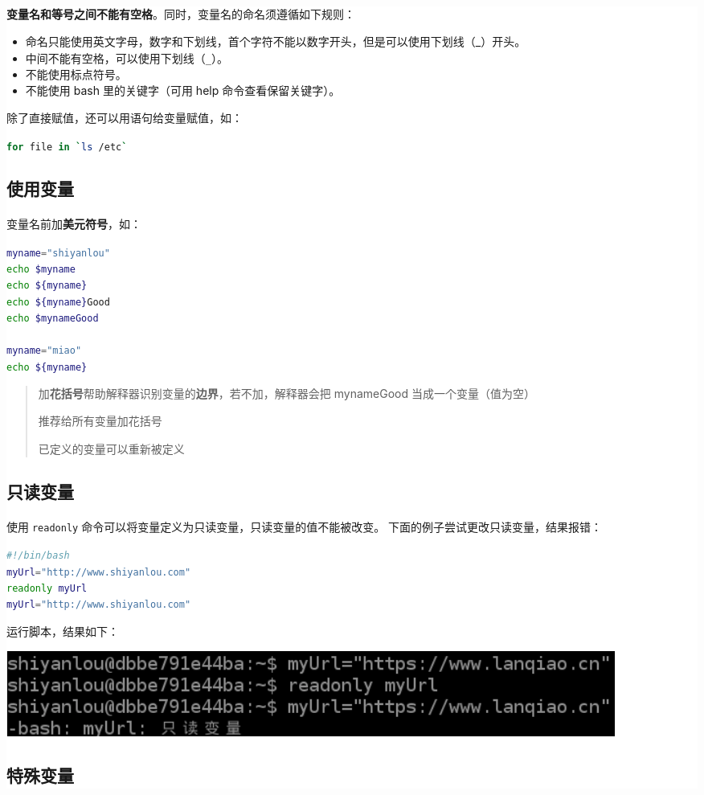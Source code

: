 **变量名和等号之间不能有空格**。同时，变量名的命名须遵循如下规则：

- 命名只能使用英文字母，数字和下划线，首个字符不能以数字开头，但是可以使用下划线（_）开头。
- 中间不能有空格，可以使用下划线（`_`）。
- 不能使用标点符号。
- 不能使用 bash 里的关键字（可用 help 命令查看保留关键字）。

除了直接赋值，还可以用语句给变量赋值，如：

```bash
for file in `ls /etc`
```

## 使用变量

变量名前加**美元符号**，如：

```bash
myname="shiyanlou"
echo $myname
echo ${myname}
echo ${myname}Good
echo $mynameGood

myname="miao"
echo ${myname}
```

> 加**花括号**帮助解释器识别变量的**边界**，若不加，解释器会把 mynameGood 当成一个变量（值为空）
>
> 推荐给所有变量加花括号
>
> 已定义的变量可以重新被定义

## 只读变量

使用 `readonly` 命令可以将变量定义为只读变量，只读变量的值不能被改变。 下面的例子尝试更改只读变量，结果报错：

```bash
#!/bin/bash
myUrl="http://www.shiyanlou.com"
readonly myUrl
myUrl="http://www.shiyanlou.com"
```

运行脚本，结果如下：

![image-20220531210526790](./image-20220531210526790.png)

##  特殊变量
